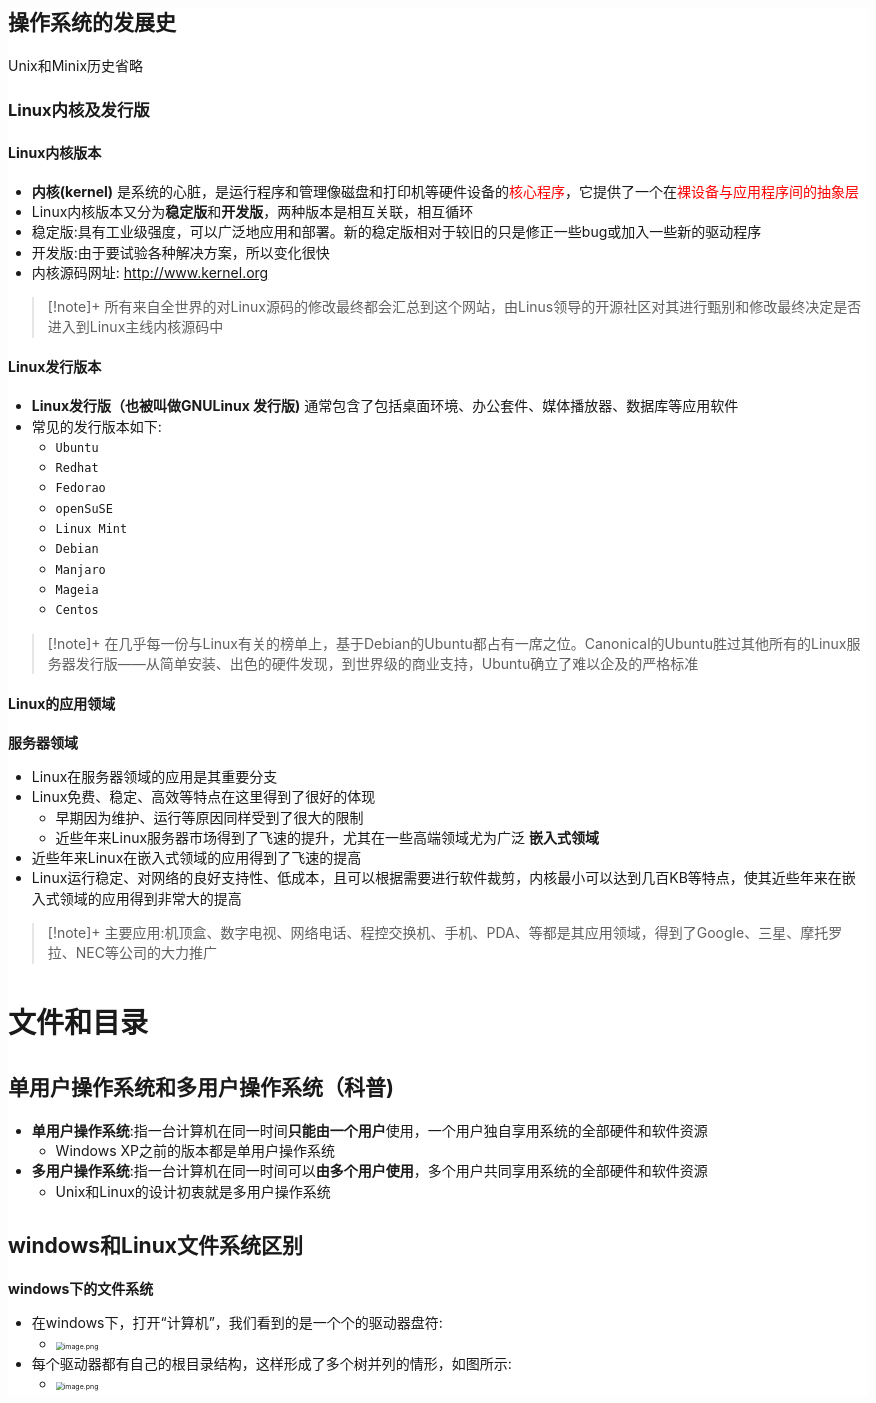 ## 操作系统的发展史

Unix和Minix历史省略
### Linux内核及发行版
#### Linux内核版本
- **内核(kernel)** 是系统的心脏，是运行程序和管理像磁盘和打印机等硬件设备的<font color=#ff0000>核心程序</font>，它提供了一个在<font color=#ff0000>裸设备与应用程序间的抽象层</font>
- Linux内核版本又分为**稳定版**和**开发版**，两种版本是相互关联，相互循环
- 稳定版:具有工业级强度，可以广泛地应用和部署。新的稳定版相对于较旧的只是修正一些bug或加入一些新的驱动程序
- 开发版:由于要试验各种解决方案，所以变化很快
- 内核源码网址: http://www.kernel.org

> [!note]+
所有来自全世界的对Linux源码的修改最终都会汇总到这个网站，由Linus领导的开源社区对其进行甄别和修改最终决定是否进入到Linux主线内核源码中

#### Linux发行版本
- **Linux发行版（也被叫做GNULinux 发行版)** 通常包含了包括桌面环境、办公套件、媒体播放器、数据库等应用软件
- 常见的发行版本如下:
	- `Ubuntu`
	- `Redhat`
	- `Fedorao`
	- `openSuSE`
	- `Linux Mint`
	- `Debian`
	- `Manjaro`
	- `Mageia`
	- `Centos`

> [!note]+
在几乎每一份与Linux有关的榜单上，基于Debian的Ubuntu都占有一席之位。Canonical的Ubuntu胜过其他所有的Linux服务器发行版――从简单安装、出色的硬件发现，到世界级的商业支持，Ubuntu确立了难以企及的严格标准

#### Linux的应用领域

**服务器领域**
- Linux在服务器领域的应用是其重要分支
- Linux免费、稳定、高效等特点在这里得到了很好的体现
	- 早期因为维护、运行等原因同样受到了很大的限制
	- 近些年来Linux服务器市场得到了飞速的提升，尤其在一些高端领域尤为广泛
**嵌入式领域**
- 近些年来Linux在嵌入式领域的应用得到了飞速的提高
- Linux运行稳定、对网络的良好支持性、低成本，且可以根据需要进行软件裁剪，内核最小可以达到几百KB等特点，使其近些年来在嵌入式领域的应用得到非常大的提高
> [!note]+
主要应用:机顶盒、数字电视、网络电话、程控交换机、手机、PDA、等都是其应用领域，得到了Google、三星、摩托罗拉、NEC等公司的大力推广

# 文件和目录
## 单用户操作系统和多用户操作系统（科普)
- **单用户操作系统**:指一台计算机在同一时间**只能由一个用户**使用，一个用户独自享用系统的全部硬件和软件资源
	- Windows XP之前的版本都是单用户操作系统
- **多用户操作系统**:指一台计算机在同一时间可以**由多个用户使用**，多个用户共同享用系统的全部硬件和软件资源
	- Unix和Linux的设计初衷就是多用户操作系统
## windows和Linux文件系统区别
**windows下的文件系统**
- 在windows下，打开“计算机”，我们看到的是一个个的驱动器盘符:
	- <img src="https://article.biliimg.com/bfs/article/afd1249eb5c847aef45413ef666c8fc06b27d0e5.png" alt="image.png" style="zoom:50%;" />
- 每个驱动器都有自己的根目录结构，这样形成了多个树并列的情形，如图所示:
	- <img src="https://article.biliimg.com/bfs/article/6c28b0fe97ce176d9a94e7b5a017cfc54dec1493.png" alt="image.png" style="zoom:50%;" />
